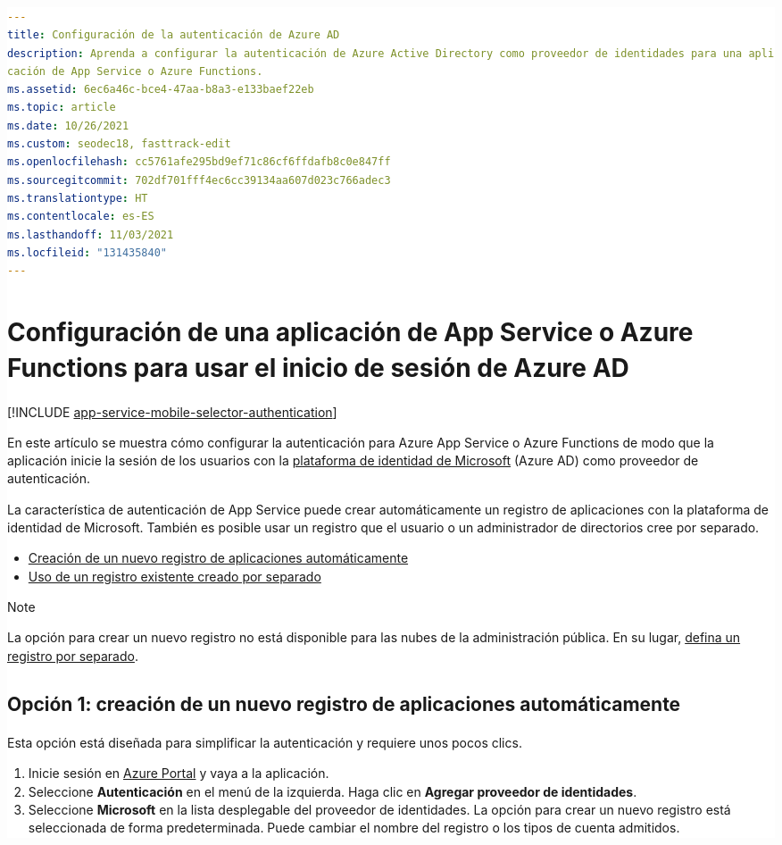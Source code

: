 ```yaml
---
title: Configuración de la autenticación de Azure AD
description: Aprenda a configurar la autenticación de Azure Active Directory como proveedor de identidades para una aplicación de App Service o Azure Functions.
ms.assetid: 6ec6a46c-bce4-47aa-b8a3-e133baef22eb
ms.topic: article
ms.date: 10/26/2021
ms.custom: seodec18, fasttrack-edit
ms.openlocfilehash: cc5761afe295bd9ef71c86cf6ffdafb8c0e847ff
ms.sourcegitcommit: 702df701fff4ec6cc39134aa607d023c766adec3
ms.translationtype: HT
ms.contentlocale: es-ES
ms.lasthandoff: 11/03/2021
ms.locfileid: "131435840"
---
```

# <a name="configure-your-app-service-or-azure-functions-app-to-use-azure-ad-login"></a>Configuración de una aplicación de App Service o Azure Functions para usar el inicio de sesión de Azure AD

[!INCLUDE [app-service-mobile-selector-authentication](../../includes/app-service-mobile-selector-authentication.md)]

En este artículo se muestra cómo configurar la autenticación para Azure App Service o Azure Functions de modo que la aplicación inicie la sesión de los usuarios con la [plataforma de identidad de Microsoft](../active-directory/develop/v2-overview.md) (Azure AD) como proveedor de autenticación.

La característica de autenticación de App Service puede crear automáticamente un registro de aplicaciones con la plataforma de identidad de Microsoft. También es posible usar un registro que el usuario o un administrador de directorios cree por separado.

- [Creación de un nuevo registro de aplicaciones automáticamente](#express)
- [Uso de un registro existente creado por separado](#advanced)

> [!NOTE]
> La opción para crear un nuevo registro no está disponible para las nubes de la administración pública. En su lugar, [defina un registro por separado](#advanced).

## <a name="option-1-create-a-new-app-registration-automatically"></a><a name="express"> </a> Opción 1: creación de un nuevo registro de aplicaciones automáticamente

Esta opción está diseñada para simplificar la autenticación y requiere unos pocos clics.

1. Inicie sesión en [Azure Portal] y vaya a la aplicación.
1. Seleccione **Autenticación** en el menú de la izquierda. Haga clic en **Agregar proveedor de identidades**.
1. Seleccione **Microsoft** en la lista desplegable del proveedor de identidades. La opción para crear un nuevo registro está seleccionada de forma predeterminada. Puede cambiar el nombre del registro o los tipos de cuenta admitidos.


[Azure Portal]: https://portal.azure.com/